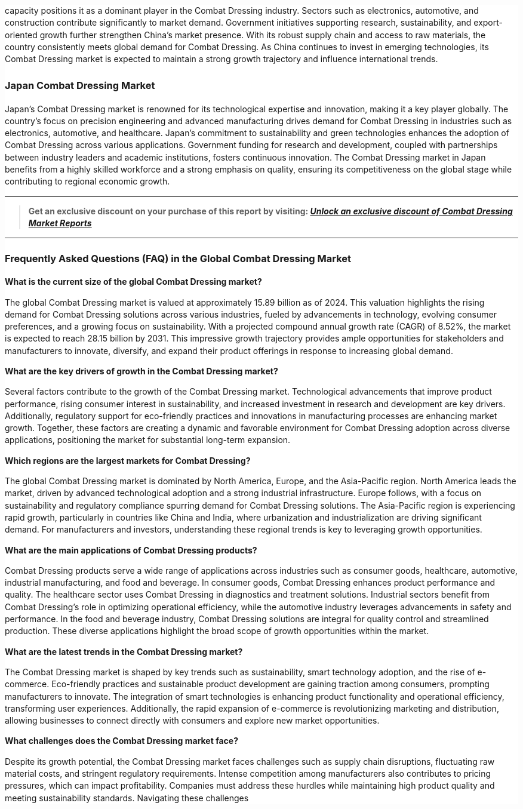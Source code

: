 capacity positions it as a dominant player in the Combat Dressing industry. Sectors such as electronics, automotive, and construction contribute significantly to market demand. Government initiatives supporting research, sustainability, and export-oriented growth further strengthen China&rsquo;s market presence. With its robust supply chain and access to raw materials, the country consistently meets global demand for Combat Dressing. As China continues to invest in emerging technologies, its Combat Dressing market is expected to maintain a strong growth trajectory and influence international trends.</p><h3>Japan Combat Dressing Market</h3><p>Japan&rsquo;s Combat Dressing market is renowned for its technological expertise and innovation, making it a key player globally. The country&rsquo;s focus on precision engineering and advanced manufacturing drives demand for Combat Dressing in industries such as electronics, automotive, and healthcare. Japan&rsquo;s commitment to sustainability and green technologies enhances the adoption of Combat Dressing across various applications. Government funding for research and development, coupled with partnerships between industry leaders and academic institutions, fosters continuous innovation. The Combat Dressing market in Japan benefits from a highly skilled workforce and a strong emphasis on quality, ensuring its competitiveness on the global stage while contributing to regional economic growth.</p><hr /><blockquote><p><strong>Get an exclusive discount on your purchase of this report by visiting: <em><a href="://marketresearchpulse.com/ask-for-discount/62800?utm_source=Github&amp;utm_medium=029">Unlock an exclusive discount of Combat Dressing Market Reports</a></em>&nbsp;</strong></p></blockquote><hr /><h3>Frequently Asked Questions (FAQ) in the Global Combat Dressing Market</h3><p><strong>What is the current size of the global Combat Dressing market?</strong></p><p>The global Combat Dressing market is valued at approximately 15.89 billion as of 2024. This valuation highlights the rising demand for Combat Dressing solutions across various industries, fueled by advancements in technology, evolving consumer preferences, and a growing focus on sustainability. With a projected compound annual growth rate (CAGR) of 8.52%, the market is expected to reach 28.15 billion by 2031. This impressive growth trajectory provides ample opportunities for stakeholders and manufacturers to innovate, diversify, and expand their product offerings in response to increasing global demand.</p><p><strong>What are the key drivers of growth in the Combat Dressing market?</strong></p><p>Several factors contribute to the growth of the Combat Dressing market. Technological advancements that improve product performance, rising consumer interest in sustainability, and increased investment in research and development are key drivers. Additionally, regulatory support for eco-friendly practices and innovations in manufacturing processes are enhancing market growth. Together, these factors are creating a dynamic and favorable environment for Combat Dressing adoption across diverse applications, positioning the market for substantial long-term expansion.</p><p><strong>Which regions are the largest markets for Combat Dressing?</strong></p><p>The global Combat Dressing market is dominated by North America, Europe, and the Asia-Pacific region. North America leads the market, driven by advanced technological adoption and a strong industrial infrastructure. Europe follows, with a focus on sustainability and regulatory compliance spurring demand for Combat Dressing solutions. The Asia-Pacific region is experiencing rapid growth, particularly in countries like China and India, where urbanization and industrialization are driving significant demand. For manufacturers and investors, understanding these regional trends is key to leveraging growth opportunities.</p><p><strong>What are the main applications of Combat Dressing products?</strong></p><p>Combat Dressing products serve a wide range of applications across industries such as consumer goods, healthcare, automotive, industrial manufacturing, and food and beverage. In consumer goods, Combat Dressing enhances product performance and quality. The healthcare sector uses Combat Dressing in diagnostics and treatment solutions. Industrial sectors benefit from Combat Dressing&rsquo;s role in optimizing operational efficiency, while the automotive industry leverages advancements in safety and performance. In the food and beverage industry, Combat Dressing solutions are integral for quality control and streamlined production. These diverse applications highlight the broad scope of growth opportunities within the market.</p><p><strong>What are the latest trends in the Combat Dressing market?</strong></p><p>The Combat Dressing market is shaped by key trends such as sustainability, smart technology adoption, and the rise of e-commerce. Eco-friendly practices and sustainable product development are gaining traction among consumers, prompting manufacturers to innovate. The integration of smart technologies is enhancing product functionality and operational efficiency, transforming user experiences. Additionally, the rapid expansion of e-commerce is revolutionizing marketing and distribution, allowing businesses to connect directly with consumers and explore new market opportunities.</p><p><strong>What challenges does the Combat Dressing market face?</strong></p><p>Despite its growth potential, the Combat Dressing market faces challenges such as supply chain disruptions, fluctuating raw material costs, and stringent regulatory requirements. Intense competition among manufacturers also contributes to pricing pressures, which can impact profitability. Companies must address these hurdles while maintaining high product quality and meeting sustainability standards. Navigating these challenges